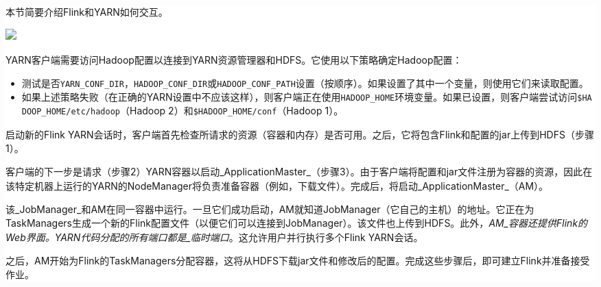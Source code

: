 本节简要介绍Flink和YARN如何交互。

![](https://flink.sojb.cn/fig/FlinkOnYarn.svg)

YARN客户端需要访问Hadoop配置以连接到YARN资源管理器和HDFS。它使用以下策略确定Hadoop配置：

*   测试是否`YARN_CONF_DIR`，`HADOOP_CONF_DIR`或`HADOOP_CONF_PATH`设置（按顺序）。如果设置了其中一个变量，则使用它们来读取配置。
*   如果上述策略失败（在正确的YARN设置中不应该这样），则客户端正在使用`HADOOP_HOME`环境变量。如果已设置，则客户端尝试访问`$HADOOP_HOME/etc/hadoop`（Hadoop 2）和`$HADOOP_HOME/conf`（Hadoop 1）。

启动新的Flink YARN会话时，客户端首先检查所请求的资源（容器和内存）是否可用。之后，它将包含Flink和配置的jar上传到HDFS（步骤1）。

客户端的下一步是请求（步骤2）YARN容器以启动_ApplicationMaster_（步骤3）。由于客户端将配置和jar文件注册为容器的资源，因此在该特定机器上运行的YARN的NodeManager将负责准备容器（例如，下载文件）。完成后，将启动_ApplicationMaster_（AM）。

该_JobManager_和AM在同一容器中运行。一旦它们成功启动，AM就知道JobManager（它自己的主机）的地址。它正在为TaskManagers生成一个新的Flink配置文件（以便它们可以连接到JobManager）。该文件也上传到HDFS。此外，_AM_容器还提供Flink的Web界面。YARN代码分配的所有端口都是_临时端口_。这允许用户并行执行多个Flink YARN会话。

之后，AM开始为Flink的TaskManagers分配容器，这将从HDFS下载jar文件和修改后的配置。完成这些步骤后，即可建立Flink并准备接受作业。

